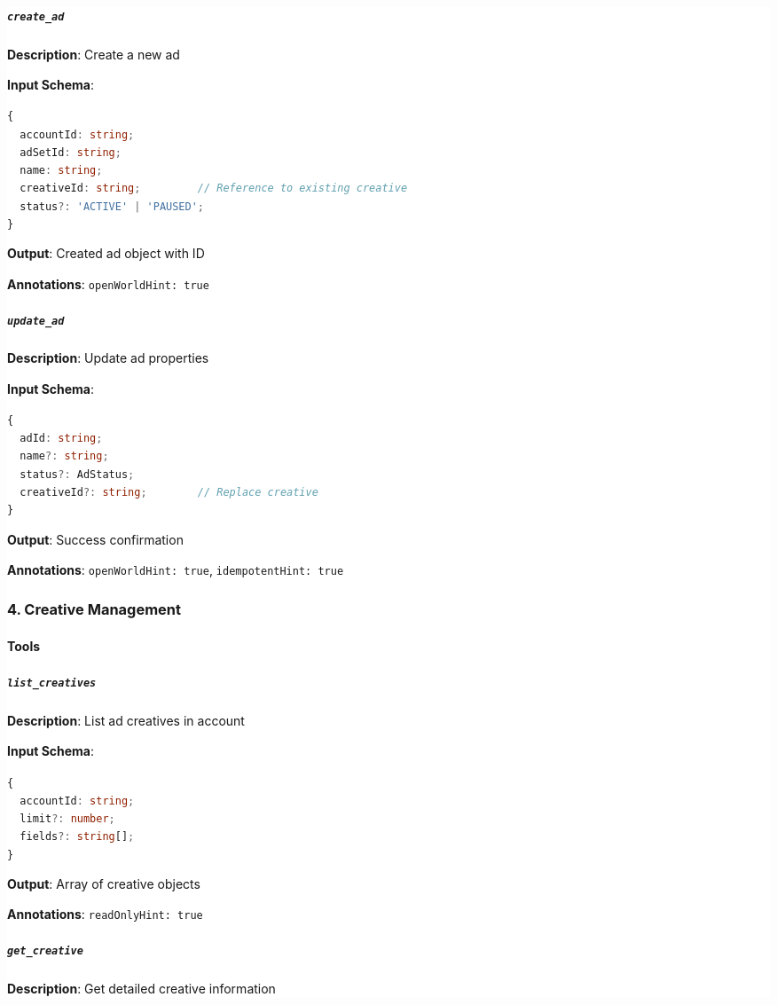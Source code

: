 ##### `create_ad`
**Description**: Create a new ad

**Input Schema**:
```typescript
{
  accountId: string;
  adSetId: string;
  name: string;
  creativeId: string;         // Reference to existing creative
  status?: 'ACTIVE' | 'PAUSED';
}
```

**Output**: Created ad object with ID

**Annotations**: `openWorldHint: true`

##### `update_ad`
**Description**: Update ad properties

**Input Schema**:
```typescript
{
  adId: string;
  name?: string;
  status?: AdStatus;
  creativeId?: string;        // Replace creative
}
```

**Output**: Success confirmation

**Annotations**: `openWorldHint: true`, `idempotentHint: true`

### 4. Creative Management

#### Tools

##### `list_creatives`
**Description**: List ad creatives in account

**Input Schema**:
```typescript
{
  accountId: string;
  limit?: number;
  fields?: string[];
}
```

**Output**: Array of creative objects

**Annotations**: `readOnlyHint: true`

##### `get_creative`
**Description**: Get detailed creative information
